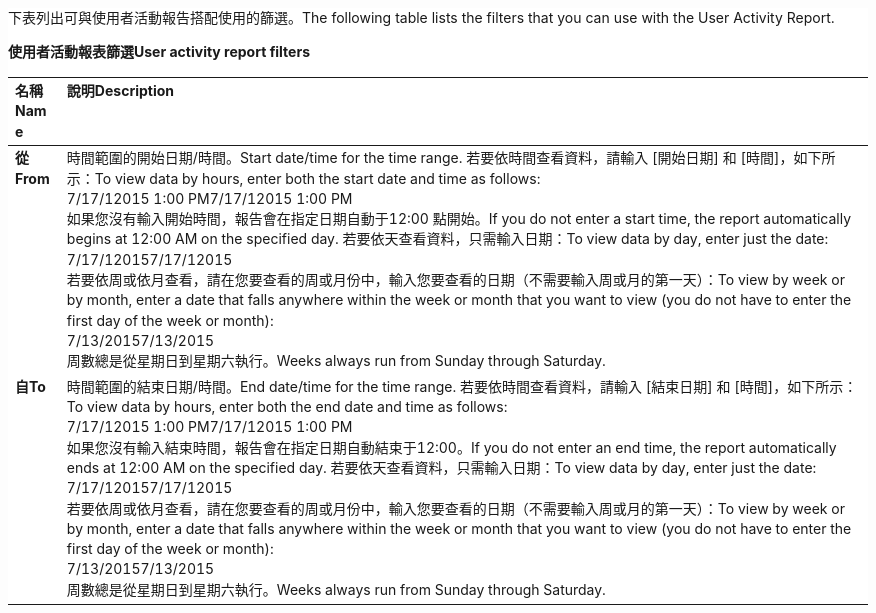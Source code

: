 <span data-ttu-id="e0d20-153">下表列出可與使用者活動報告搭配使用的篩選。</span><span class="sxs-lookup"><span data-stu-id="e0d20-153">The following table lists the filters that you can use with the User Activity Report.</span></span>

<span data-ttu-id="e0d20-154">**使用者活動報表篩選**</span><span class="sxs-lookup"><span data-stu-id="e0d20-154">**User activity report filters**</span></span>


| <span data-ttu-id="e0d20-155">**名稱**</span><span class="sxs-lookup"><span data-stu-id="e0d20-155">**Name**</span></span>                   | <span data-ttu-id="e0d20-156">**說明**</span><span class="sxs-lookup"><span data-stu-id="e0d20-156">**Description**</span></span>                                                                                                                                                                                                                                                                                                                                                                                                                                                                                                                                                                                                                  |
|:---------------------------|:---------------------------------------------------------------------------------------------------------------------------------------------------------------------------------------------------------------------------------------------------------------------------------------------------------------------------------------------------------------------------------------------------------------------------------------------------------------------------------------------------------------------------------------------------------------------------------------------------------------------------------|
| <span data-ttu-id="e0d20-157">**從**</span><span class="sxs-lookup"><span data-stu-id="e0d20-157">**From**</span></span> <br/>             | <span data-ttu-id="e0d20-158">時間範圍的開始日期/時間。</span><span class="sxs-lookup"><span data-stu-id="e0d20-158">Start date/time for the time range.</span></span> <span data-ttu-id="e0d20-159">若要依時間查看資料，請輸入 [開始日期] 和 [時間]，如下所示：</span><span class="sxs-lookup"><span data-stu-id="e0d20-159">To view data by hours, enter both the start date and time as follows:</span></span>  <br/> <span data-ttu-id="e0d20-160">7/17/12015 1:00 PM</span><span class="sxs-lookup"><span data-stu-id="e0d20-160">7/17/12015 1:00 PM</span></span>  <br/> <span data-ttu-id="e0d20-161">如果您沒有輸入開始時間，報告會在指定日期自動于12:00 點開始。</span><span class="sxs-lookup"><span data-stu-id="e0d20-161">If you do not enter a start time, the report automatically begins at 12:00 AM on the specified day.</span></span> <span data-ttu-id="e0d20-162">若要依天查看資料，只需輸入日期：</span><span class="sxs-lookup"><span data-stu-id="e0d20-162">To view data by day, enter just the date:</span></span>  <br/> <span data-ttu-id="e0d20-163">7/17/12015</span><span class="sxs-lookup"><span data-stu-id="e0d20-163">7/17/12015</span></span>  <br/> <span data-ttu-id="e0d20-164">若要依周或依月查看，請在您要查看的周或月份中，輸入您要查看的日期（不需要輸入周或月的第一天）：</span><span class="sxs-lookup"><span data-stu-id="e0d20-164">To view by week or by month, enter a date that falls anywhere within the week or month that you want to view (you do not have to enter the first day of the week or month):</span></span>  <br/> <span data-ttu-id="e0d20-165">7/13/2015</span><span class="sxs-lookup"><span data-stu-id="e0d20-165">7/13/2015</span></span>  <br/> <span data-ttu-id="e0d20-166">周數總是從星期日到星期六執行。</span><span class="sxs-lookup"><span data-stu-id="e0d20-166">Weeks always run from Sunday through Saturday.</span></span>  <br/>                                                      |
| <span data-ttu-id="e0d20-167">**自**</span><span class="sxs-lookup"><span data-stu-id="e0d20-167">**To**</span></span> <br/>               | <span data-ttu-id="e0d20-168">時間範圍的結束日期/時間。</span><span class="sxs-lookup"><span data-stu-id="e0d20-168">End date/time for the time range.</span></span> <span data-ttu-id="e0d20-169">若要依時間查看資料，請輸入 [結束日期] 和 [時間]，如下所示：</span><span class="sxs-lookup"><span data-stu-id="e0d20-169">To view data by hours, enter both the end date and time as follows:</span></span>  <br/> <span data-ttu-id="e0d20-170">7/17/12015 1:00 PM</span><span class="sxs-lookup"><span data-stu-id="e0d20-170">7/17/12015 1:00 PM</span></span>  <br/> <span data-ttu-id="e0d20-171">如果您沒有輸入結束時間，報告會在指定日期自動結束于12:00。</span><span class="sxs-lookup"><span data-stu-id="e0d20-171">If you do not enter an end time, the report automatically ends at 12:00 AM on the specified day.</span></span> <span data-ttu-id="e0d20-172">若要依天查看資料，只需輸入日期：</span><span class="sxs-lookup"><span data-stu-id="e0d20-172">To view data by day, enter just the date:</span></span>  <br/> <span data-ttu-id="e0d20-173">7/17/12015</span><span class="sxs-lookup"><span data-stu-id="e0d20-173">7/17/12015</span></span>  <br/> <span data-ttu-id="e0d20-174">若要依周或依月查看，請在您要查看的周或月份中，輸入您要查看的日期（不需要輸入周或月的第一天）：</span><span class="sxs-lookup"><span data-stu-id="e0d20-174">To view by week or by month, enter a date that falls anywhere within the week or month that you want to view (you do not have to enter the first day of the week or month):</span></span>  <br/> <span data-ttu-id="e0d20-175">7/13/2015</span><span class="sxs-lookup"><span data-stu-id="e0d20-175">7/13/2015</span></span>  <br/> <span data-ttu-id="e0d20-176">周數總是從星期日到星期六執行。</span><span class="sxs-lookup"><span data-stu-id="e0d20-176">Weeks always run from Sunday through Saturday.</span></span>  <br/>                                                             |